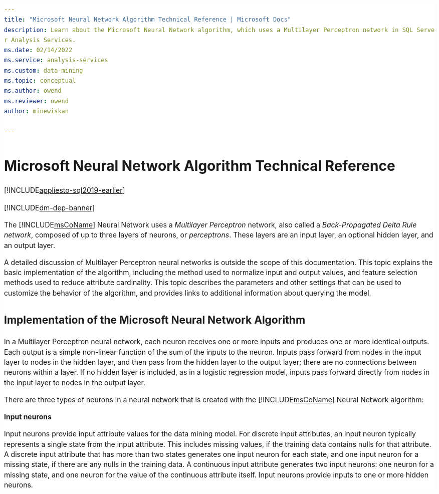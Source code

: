 ```yaml
---
title: "Microsoft Neural Network Algorithm Technical Reference | Microsoft Docs"
description: Learn about the Microsoft Neural Network algorithm, which uses a Multilayer Perceptron network in SQL Server Analysis Services.
ms.date: 02/14/2022
ms.service: analysis-services
ms.custom: data-mining
ms.topic: conceptual
ms.author: owend
ms.reviewer: owend
author: minewiskan

---
```

# Microsoft Neural Network Algorithm Technical Reference
[!INCLUDE[appliesto-sql2019-earlier](../includes/appliesto-sql2019-earlier.md)]

[!INCLUDE[dm-dep-banner](../includes/dm-dep-banner.md)]

  The [!INCLUDE[msCoName](../includes/msconame-md.md)] Neural Network uses a *Multilayer Perceptron* network, also called a *Back-Propagated Delta Rule network*, composed of up to three layers of neurons, or *perceptrons*. These layers are an input layer, an optional hidden layer, and an output layer.  
  
 A detailed discussion of Multilayer Perceptron neural networks is outside the scope of this documentation. This topic explains the basic implementation of the algorithm, including the method used to normalize input and output values, and feature selection methods used to reduce attribute cardinality. This topic describes the parameters and other settings that can be used to customize the behavior of the algorithm, and provides links to additional information about querying the model.  
  
## Implementation of the Microsoft Neural Network Algorithm  
 In a Multilayer Perceptron neural network, each neuron receives one or more inputs and produces one or more identical outputs. Each output is a simple non-linear function of the sum of the inputs to the neuron. Inputs pass forward from nodes in the input layer to nodes in the hidden layer, and then pass from the hidden layer to the output layer; there are no connections between neurons within a layer. If no hidden layer is included, as in a logistic regression model, inputs pass forward directly from nodes in the input layer to nodes in the output layer.  
  
 There are three types of neurons in a neural network that is created with the [!INCLUDE[msCoName](../includes/msconame-md.md)] Neural Network algorithm:  
  
**Input neurons**  
  
 Input neurons provide input attribute values for the data mining model. For discrete input attributes, an input neuron typically represents a single state from the input attribute. This includes missing values, if the training data contains nulls for that attribute. A discrete input attribute that has more than two states generates one input neuron for each state, and one input neuron for a missing state, if there are any nulls in the training data. A continuous input attribute generates two input neurons: one neuron for a missing state, and one neuron for the value of the continuous attribute itself. Input neurons provide inputs to one or more hidden neurons.  
  